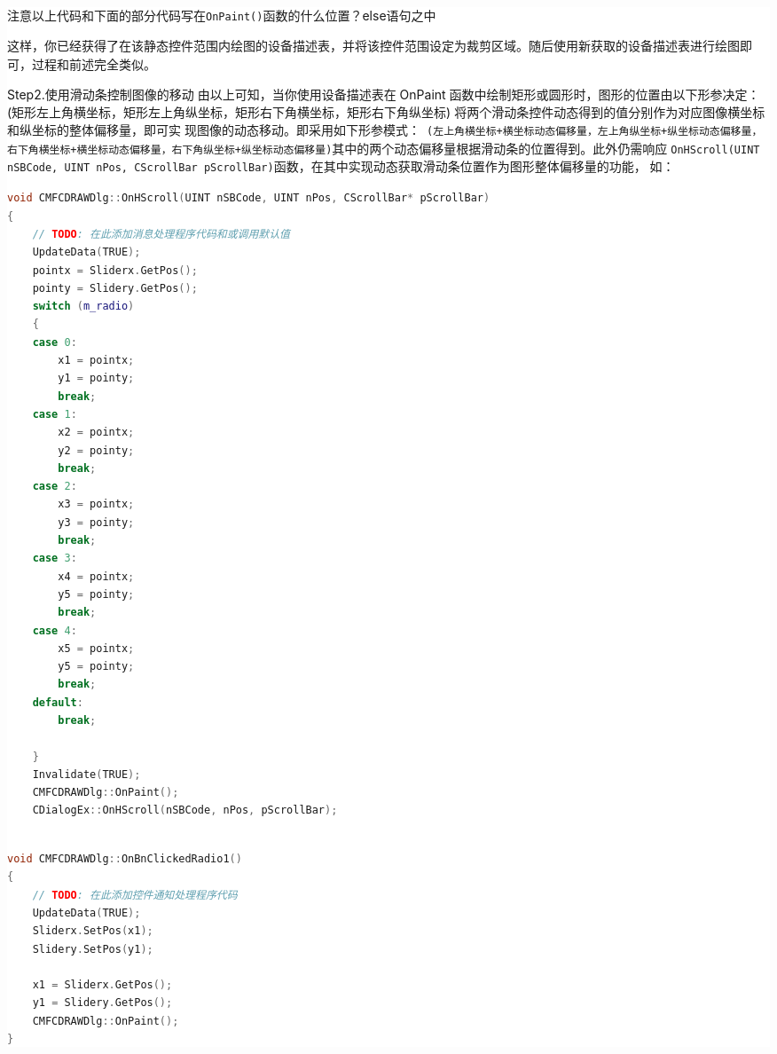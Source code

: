 注意以上代码和下面的部分代码写在`OnPaint()`函数的什么位置？else语句之中

这样，你已经获得了在该静态控件范围内绘图的设备描述表，并将该控件范围设定为裁剪区域。随后使用新获取的设备描述表进行绘图即可，过程和前述完全类似。

Step2.使用滑动条控制图像的移动
由以上可知，当你使用设备描述表在 OnPaint 函数中绘制矩形或圆形时，图形的位置由以下形参决定：
(矩形左上角横坐标，矩形左上角纵坐标，矩形右下角横坐标，矩形右下角纵坐标)
将两个滑动条控件动态得到的值分别作为对应图像横坐标和纵坐标的整体偏移量，即可实
现图像的动态移动。即采用如下形参模式：` (左上角横坐标+横坐标动态偏移量，左上角纵坐标+纵坐标动态偏移量，右下角横坐标+横坐标动态偏移量，右下角纵坐标+纵坐标动态偏移量)`其中的两个动态偏移量根据滑动条的位置得到。此外仍需响应 `OnHScroll(UINT nSBCode, UINT nPos, CScrollBar pScrollBar)`函数，在其中实现动态获取滑动条位置作为图形整体偏移量的功能，
如：

```cpp
void CMFCDRAWDlg::OnHScroll(UINT nSBCode, UINT nPos, CScrollBar* pScrollBar)
{
	// TODO: 在此添加消息处理程序代码和或调用默认值
	UpdateData(TRUE);
	pointx = Sliderx.GetPos();
	pointy = Slidery.GetPos();
	switch (m_radio)
	{
	case 0:
		x1 = pointx;
		y1 = pointy;
		break;
	case 1:
		x2 = pointx;
		y2 = pointy;
		break;
	case 2:
		x3 = pointx;
		y3 = pointy;
		break;
	case 3:
		x4 = pointx;
		y5 = pointy;
		break;
	case 4:
		x5 = pointx;
		y5 = pointy;
		break;
	default:
		break;

	}
	Invalidate(TRUE);
	CMFCDRAWDlg::OnPaint();
	CDialogEx::OnHScroll(nSBCode, nPos, pScrollBar);
```

```cpp

void CMFCDRAWDlg::OnBnClickedRadio1()
{
	// TODO: 在此添加控件通知处理程序代码
	UpdateData(TRUE);
	Sliderx.SetPos(x1);
	Slidery.SetPos(y1);

	x1 = Sliderx.GetPos();
	y1 = Slidery.GetPos();
	CMFCDRAWDlg::OnPaint();
}


```
